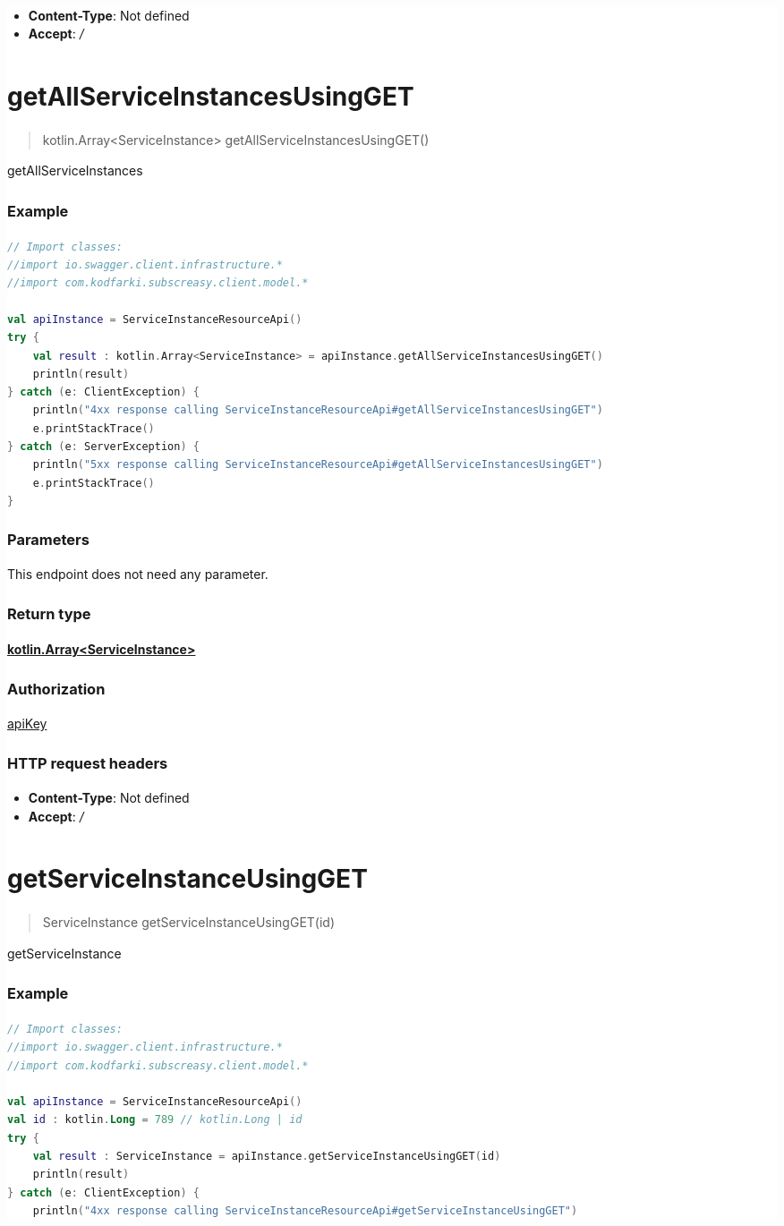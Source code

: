  - **Content-Type**: Not defined
 - **Accept**: */*

<a name="getAllServiceInstancesUsingGET"></a>
# **getAllServiceInstancesUsingGET**
> kotlin.Array&lt;ServiceInstance&gt; getAllServiceInstancesUsingGET()

getAllServiceInstances

### Example
```kotlin
// Import classes:
//import io.swagger.client.infrastructure.*
//import com.kodfarki.subscreasy.client.model.*

val apiInstance = ServiceInstanceResourceApi()
try {
    val result : kotlin.Array<ServiceInstance> = apiInstance.getAllServiceInstancesUsingGET()
    println(result)
} catch (e: ClientException) {
    println("4xx response calling ServiceInstanceResourceApi#getAllServiceInstancesUsingGET")
    e.printStackTrace()
} catch (e: ServerException) {
    println("5xx response calling ServiceInstanceResourceApi#getAllServiceInstancesUsingGET")
    e.printStackTrace()
}
```

### Parameters
This endpoint does not need any parameter.

### Return type

[**kotlin.Array&lt;ServiceInstance&gt;**](ServiceInstance.md)

### Authorization

[apiKey](../README.md#apiKey)

### HTTP request headers

 - **Content-Type**: Not defined
 - **Accept**: */*

<a name="getServiceInstanceUsingGET"></a>
# **getServiceInstanceUsingGET**
> ServiceInstance getServiceInstanceUsingGET(id)

getServiceInstance

### Example
```kotlin
// Import classes:
//import io.swagger.client.infrastructure.*
//import com.kodfarki.subscreasy.client.model.*

val apiInstance = ServiceInstanceResourceApi()
val id : kotlin.Long = 789 // kotlin.Long | id
try {
    val result : ServiceInstance = apiInstance.getServiceInstanceUsingGET(id)
    println(result)
} catch (e: ClientException) {
    println("4xx response calling ServiceInstanceResourceApi#getServiceInstanceUsingGET")
```